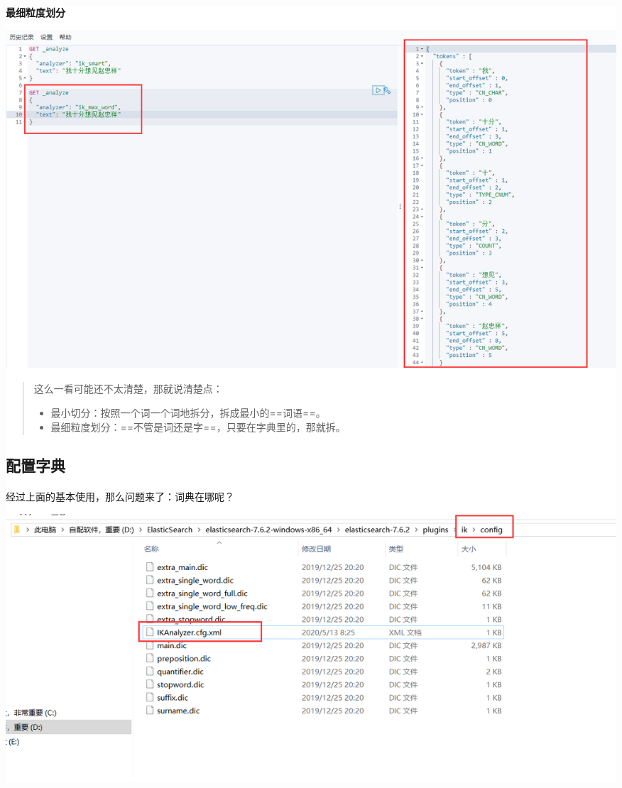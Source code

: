 **最细粒度划分**

![1590741119383](ElasticSearch.assets/1590741119383.png)



> 这么一看可能还不太清楚，那就说清楚点：
>
> - 最小切分：按照一个词一个词地拆分，拆成最小的==词语==。
> - 最细粒度划分：==不管是词还是字==，只要在字典里的，那就拆。



## 配置字典



经过上面的基本使用，那么问题来了：词典在哪呢？

![1590741463793](ElasticSearch.assets/1590741463793.png)

